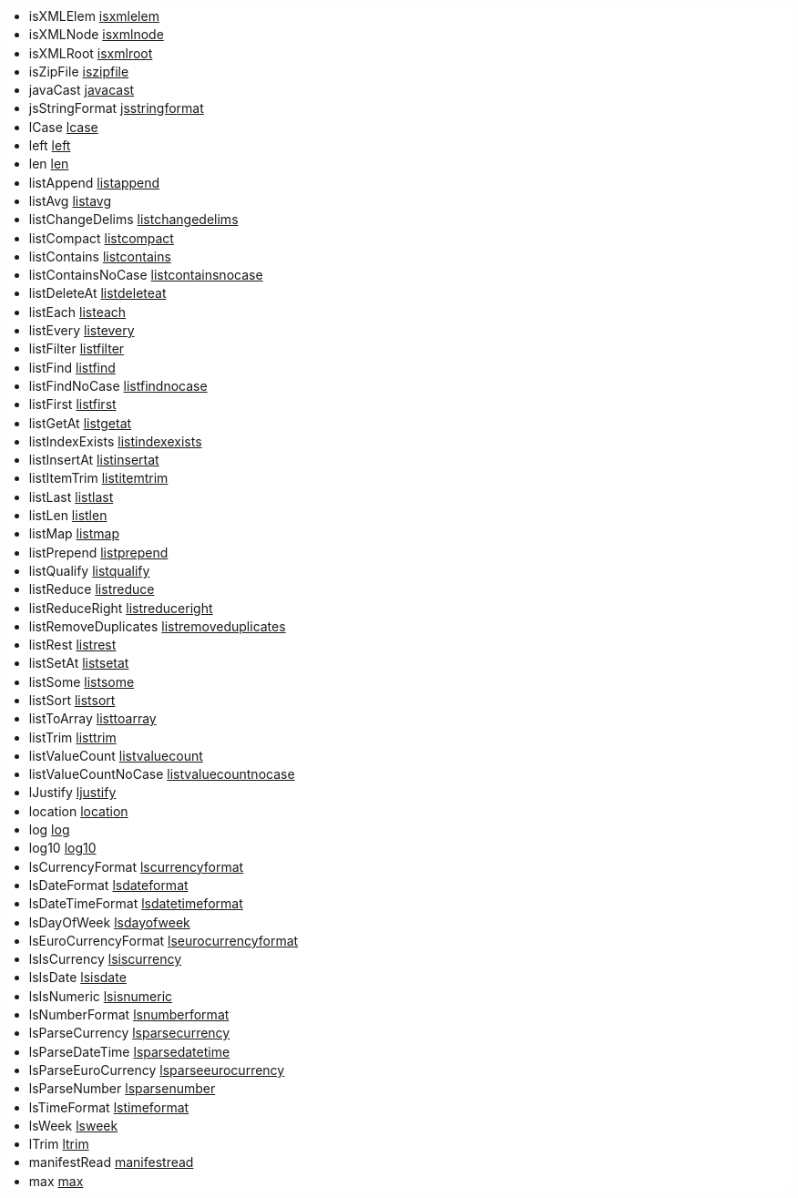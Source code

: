 - isXMLElem [isxmlelem](functions/isxmlelem.md)
- isXMLNode [isxmlnode](functions/isxmlnode.md)
- isXMLRoot [isxmlroot](functions/isxmlroot.md)
- isZipFile [iszipfile](functions/iszipfile.md)
- javaCast [javacast](functions/javacast.md)
- jsStringFormat [jsstringformat](functions/jsstringformat.md)
- lCase [lcase](functions/lcase.md)
- left [left](functions/left.md)
- len [len](functions/len.md)
- listAppend [listappend](functions/listappend.md)
- listAvg [listavg](functions/listavg.md)
- listChangeDelims [listchangedelims](functions/listchangedelims.md)
- listCompact [listcompact](functions/listcompact.md)
- listContains [listcontains](functions/listcontains.md)
- listContainsNoCase [listcontainsnocase](functions/listcontainsnocase.md)
- listDeleteAt [listdeleteat](functions/listdeleteat.md)
- listEach [listeach](functions/listeach.md)
- listEvery [listevery](functions/listevery.md)
- listFilter [listfilter](functions/listfilter.md)
- listFind [listfind](functions/listfind.md)
- listFindNoCase [listfindnocase](functions/listfindnocase.md)
- listFirst [listfirst](functions/listfirst.md)
- listGetAt [listgetat](functions/listgetat.md)
- listIndexExists [listindexexists](functions/listindexexists.md)
- listInsertAt [listinsertat](functions/listinsertat.md)
- listItemTrim [listitemtrim](functions/listitemtrim.md)
- listLast [listlast](functions/listlast.md)
- listLen [listlen](functions/listlen.md)
- listMap [listmap](functions/listmap.md)
- listPrepend [listprepend](functions/listprepend.md)
- listQualify [listqualify](functions/listqualify.md)
- listReduce [listreduce](functions/listreduce.md)
- listReduceRight [listreduceright](functions/listreduceright.md)
- listRemoveDuplicates [listremoveduplicates](functions/listremoveduplicates.md)
- listRest [listrest](functions/listrest.md)
- listSetAt [listsetat](functions/listsetat.md)
- listSome [listsome](functions/listsome.md)
- listSort [listsort](functions/listsort.md)
- listToArray [listtoarray](functions/listtoarray.md)
- listTrim [listtrim](functions/listtrim.md)
- listValueCount [listvaluecount](functions/listvaluecount.md)
- listValueCountNoCase [listvaluecountnocase](functions/listvaluecountnocase.md)
- lJustify [ljustify](functions/ljustify.md)
- location [location](functions/location.md)
- log [log](functions/log.md)
- log10 [log10](functions/log10.md)
- lsCurrencyFormat [lscurrencyformat](functions/lscurrencyformat.md)
- lsDateFormat [lsdateformat](functions/lsdateformat.md)
- lsDateTimeFormat [lsdatetimeformat](functions/lsdatetimeformat.md)
- lsDayOfWeek [lsdayofweek](functions/lsdayofweek.md)
- lsEuroCurrencyFormat [lseurocurrencyformat](functions/lseurocurrencyformat.md)
- lsIsCurrency [lsiscurrency](functions/lsiscurrency.md)
- lsIsDate [lsisdate](functions/lsisdate.md)
- lsIsNumeric [lsisnumeric](functions/lsisnumeric.md)
- lsNumberFormat [lsnumberformat](functions/lsnumberformat.md)
- lsParseCurrency [lsparsecurrency](functions/lsparsecurrency.md)
- lsParseDateTime [lsparsedatetime](functions/lsparsedatetime.md)
- lsParseEuroCurrency [lsparseeurocurrency](functions/lsparseeurocurrency.md)
- lsParseNumber [lsparsenumber](functions/lsparsenumber.md)
- lsTimeFormat [lstimeformat](functions/lstimeformat.md)
- lsWeek [lsweek](functions/lsweek.md)
- lTrim [ltrim](functions/ltrim.md)
- manifestRead [manifestread](functions/manifestread.md)
- max [max](functions/max.md)